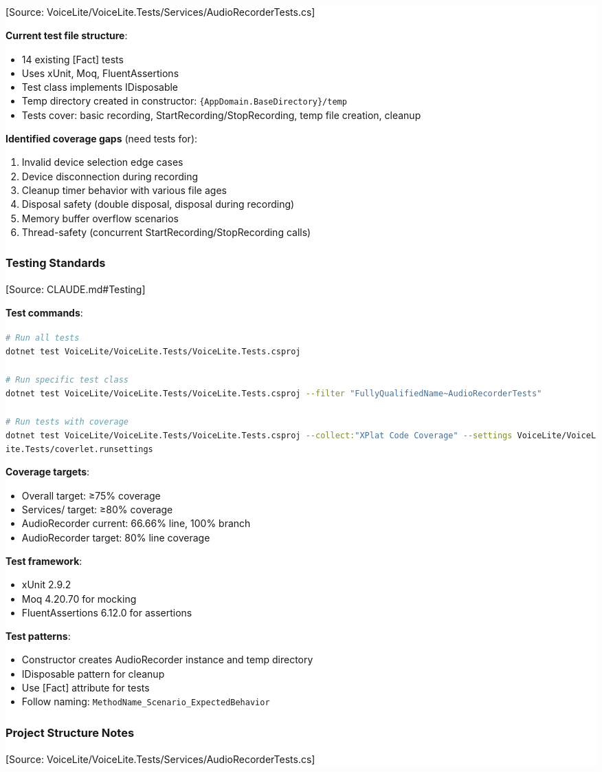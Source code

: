 [Source: VoiceLite/VoiceLite.Tests/Services/AudioRecorderTests.cs]

**Current test file structure**:
- 14 existing [Fact] tests
- Uses xUnit, Moq, FluentAssertions
- Test class implements IDisposable
- Temp directory created in constructor: `{AppDomain.BaseDirectory}/temp`
- Tests cover: basic recording, StartRecording/StopRecording, temp file creation, cleanup

**Identified coverage gaps** (need tests for):
1. Invalid device selection edge cases
2. Device disconnection during recording
3. Cleanup timer behavior with various file ages
4. Disposal safety (double disposal, disposal during recording)
5. Memory buffer overflow scenarios
6. Thread-safety (concurrent StartRecording/StopRecording calls)

### Testing Standards

[Source: CLAUDE.md#Testing]

**Test commands**:
```bash
# Run all tests
dotnet test VoiceLite/VoiceLite.Tests/VoiceLite.Tests.csproj

# Run specific test class
dotnet test VoiceLite/VoiceLite.Tests/VoiceLite.Tests.csproj --filter "FullyQualifiedName~AudioRecorderTests"

# Run tests with coverage
dotnet test VoiceLite/VoiceLite.Tests/VoiceLite.Tests.csproj --collect:"XPlat Code Coverage" --settings VoiceLite/VoiceLite.Tests/coverlet.runsettings
```

**Coverage targets**:
- Overall target: ≥75% coverage
- Services/ target: ≥80% coverage
- AudioRecorder current: 66.66% line, 100% branch
- AudioRecorder target: 80% line coverage

**Test framework**:
- xUnit 2.9.2
- Moq 4.20.70 for mocking
- FluentAssertions 6.12.0 for assertions

**Test patterns**:
- Constructor creates AudioRecorder instance and temp directory
- IDisposable pattern for cleanup
- Use [Fact] attribute for tests
- Follow naming: `MethodName_Scenario_ExpectedBehavior`

### Project Structure Notes

[Source: VoiceLite/VoiceLite.Tests/Services/AudioRecorderTests.cs]
